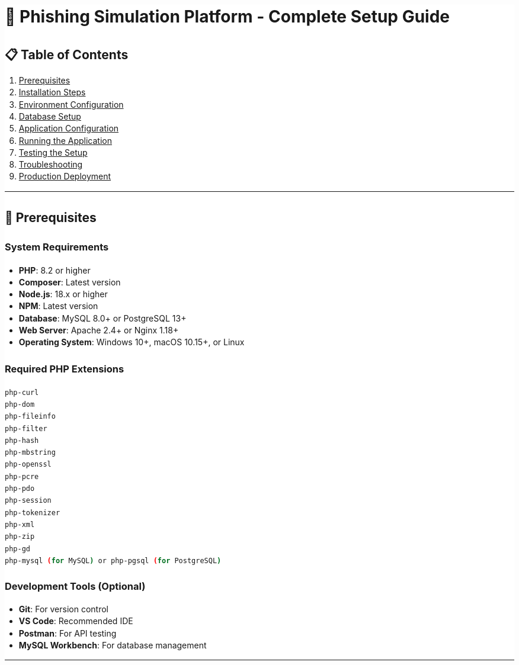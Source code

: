 # 🚀 Phishing Simulation Platform - Complete Setup Guide

## 📋 **Table of Contents**

1. [Prerequisites](#prerequisites)
2. [Installation Steps](#installation-steps)
3. [Environment Configuration](#environment-configuration)
4. [Database Setup](#database-setup)
5. [Application Configuration](#application-configuration)
6. [Running the Application](#running-the-application)
7. [Testing the Setup](#testing-the-setup)
8. [Troubleshooting](#troubleshooting)
9. [Production Deployment](#production-deployment)

---

## 🔧 **Prerequisites**

### **System Requirements**
- **PHP**: 8.2 or higher
- **Composer**: Latest version
- **Node.js**: 18.x or higher
- **NPM**: Latest version
- **Database**: MySQL 8.0+ or PostgreSQL 13+
- **Web Server**: Apache 2.4+ or Nginx 1.18+
- **Operating System**: Windows 10+, macOS 10.15+, or Linux

### **Required PHP Extensions**
```bash
php-curl
php-dom
php-fileinfo
php-filter
php-hash
php-mbstring
php-openssl
php-pcre
php-pdo
php-session
php-tokenizer
php-xml
php-zip
php-gd
php-mysql (for MySQL) or php-pgsql (for PostgreSQL)
```

### **Development Tools (Optional)**
- **Git**: For version control
- **VS Code**: Recommended IDE
- **Postman**: For API testing
- **MySQL Workbench**: For database management

---